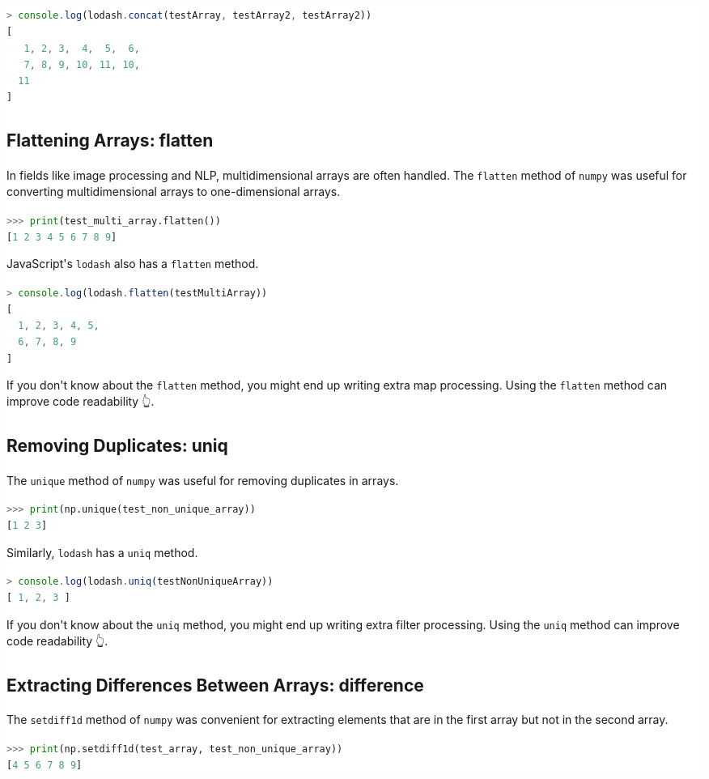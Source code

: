 ```js
> console.log(lodash.concat(testArray, testArray2, testArray2))
[
   1, 2, 3,  4,  5,  6,
   7, 8, 9, 10, 11, 10,
  11
]
```

## Flattening Arrays: flatten

In fields like image processing and NLP, multidimensional arrays are often handled. The `flatten` method of `numpy` was useful for converting multidimensional arrays to one-dimensional arrays.

```py
>>> print(test_multi_array.flatten())
[1 2 3 4 5 6 7 8 9]
```

JavaScript's `lodash` also has a `flatten` method.

```js
> console.log(lodash.flatten(testMultiArray))
[
  1, 2, 3, 4, 5,
  6, 7, 8, 9
]
```

If you don't know about the `flatten` method, you might end up writing extra map processing. Using the `flatten` method can improve code readability 👆.

## Removing Duplicates: uniq

The `unique` method of `numpy` was useful for removing duplicates in arrays.

```py
>>> print(np.unique(test_non_unique_array))
[1 2 3]
```

Similarly, `lodash` has a `uniq` method.

```js
> console.log(lodash.uniq(testNonUniqueArray))
[ 1, 2, 3 ]
```

If you don't know about the `uniq` method, you might end up writing extra filter processing. Using the `uniq` method can improve code readability 👆.

## Extracting Differences Between Arrays: difference

The `setdiff1d` method of `numpy` was convenient for extracting elements that are in the first array but not in the second array.

```py
>>> print(np.setdiff1d(test_array, test_non_unique_array))
[4 5 6 7 8 9]
```
